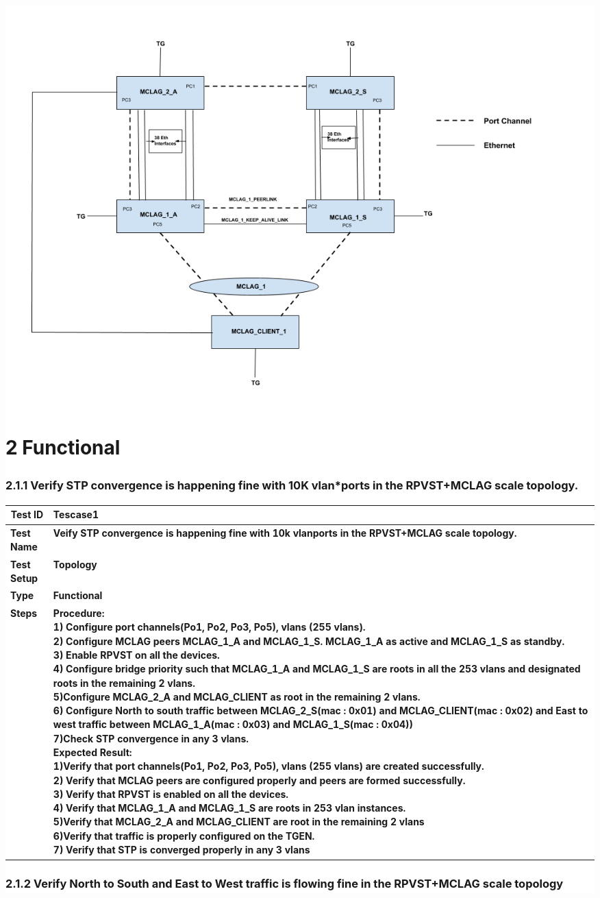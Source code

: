 ![Topology:1](RPVST_MCLAG_SCALE_TOPOLOGY.png "Figure: RPVST_MCLAG ")


# 2 Functional

### 2.1.1 Verify STP convergence is happening fine with 10K vlan*ports in the RPVST+MCLAG scale topology.

| **Test ID**    | **Tescase1**                                          |
| -------------- | :----------------------------------------------------------- |
| **Test Name**  | **Veify STP convergence is happening fine with 10k vlanports  in the RPVST+MCLAG scale topology.** |
| **Test Setup** | **Topology**                                                 |
| **Type**       | **Functional**                                               |
| **Steps**      | **Procedure:<br/>1) Configure port channels(Po1, Po2, Po3, Po5), vlans (255 vlans).<br/>2)  Configure MCLAG peers MCLAG_1_A and MCLAG_1_S. MCLAG_1_A as active and MCLAG_1_S as standby.<br/>3) Enable RPVST on all the devices.<br/>4)  Configure bridge priority such that MCLAG_1_A and MCLAG_1_S are roots in all the 253 vlans and designated roots in the remaining 2 vlans.<br/>5)Configure MCLAG_2_A and MCLAG_CLIENT as root in the remaining 2 vlans.<br/>6) Configure North to south traffic between MCLAG_2_S(mac : 0x01) and MCLAG_CLIENT(mac : 0x02) and East to west traffic between MCLAG_1_A(mac : 0x03) and MCLAG_1_S(mac : 0x04))<br/>7)Check STP convergence in any 3 vlans.<br/>Expected Result:<br/>1)Verify that port channels(Po1, Po2, Po3, Po5), vlans (255 vlans) are created successfully.<br/>2) Verify that MCLAG peers are configured properly and peers are formed successfully.<br/>3) Verify that RPVST is enabled on all the devices.<br/>4)  Verify that MCLAG_1_A and MCLAG_1_S are roots in 253 vlan instances.<br/>5)Verify that MCLAG_2_A and MCLAG_CLIENT are root in the remaining 2 vlans<br/>6)Verify that traffic is properly configured on the TGEN.<br/>7) Verify that STP is converged properly in any 3 vlans** |


### 2.1.2 Verify North to South and East to West traffic is flowing fine in the RPVST+MCLAG scale topology
